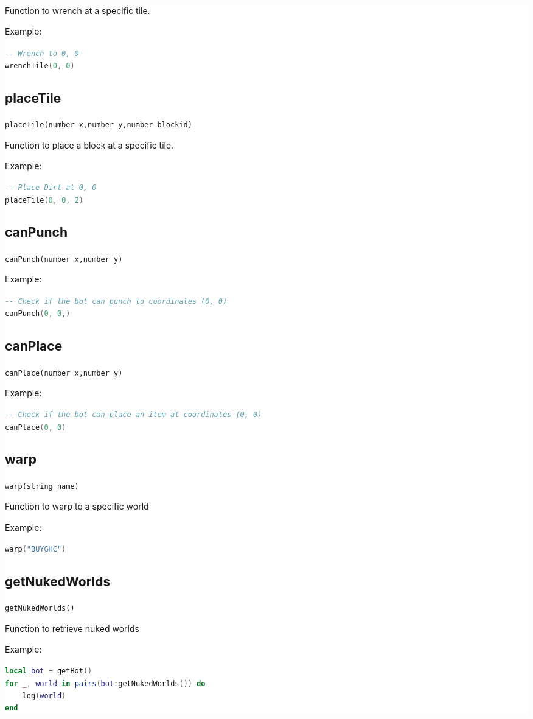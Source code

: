 Function to wrench at a specific tile.

Example:
```lua
-- Wrench to 0, 0
wrenchTile(0, 0)
```

## placeTile
`placeTile(number x,number y,number blockid)`

Function to place a block at a specific tile.

Example:
```lua
-- Place Dirt at 0, 0
placeTile(0, 0, 2)
```

## canPunch
`canPunch(number x,number y)`

Example:
```lua
-- Check if the bot can punch to coordinates (0, 0)
canPunch(0, 0,)
```


## canPlace
`canPlace(number x,number y)`

Example:
```lua
-- Check if the bot can place an item at coordinates (0, 0)
canPlace(0, 0)
```

## warp
`warp(string name)`

Function to warp to a  specific world

Example:
```lua
warp("BUYGHC")
```

## getNukedWorlds
`getNukedWorlds()`

Function to retrieve nuked worlds

Example:
```lua
local bot = getBot()
for _, world in pairs(bot:getNukedWorlds()) do
    log(world)
end
```

